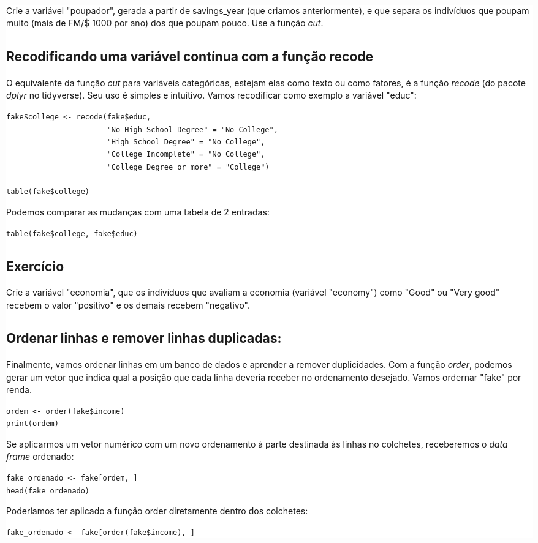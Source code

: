 Crie a variável "poupador", gerada a partir de savings\_year (que criamos anteriormente), e que separa os indivíduos que poupam muito (mais de FM/$ 1000 por ano) dos que poupam pouco. Use a função _cut_.

## Recodificando uma variável contínua com a função recode

O equivalente da função _cut_ para variáveis categóricas, estejam elas como texto ou como fatores, é a função _recode_ (do pacote _dplyr_ no tidyverse). Seu uso é simples e intuitivo. Vamos recodificar como exemplo a variável "educ":

```{r}
fake$college <- recode(fake$educ, 
                       "No High School Degree" = "No College",
                       "High School Degree" = "No College",
                       "College Incomplete" = "No College",
                       "College Degree or more" = "College")

table(fake$college)
```

Podemos comparar as mudanças com uma tabela de 2 entradas:

```{r}
table(fake$college, fake$educ)
```

## Exercício

Crie a variável "economia", que os indivíduos que avaliam a economia (variável "economy") como "Good" ou "Very good" recebem o valor "positivo" e os demais recebem "negativo".

## Ordenar linhas e remover linhas duplicadas:

Finalmente, vamos ordenar linhas em um banco de dados e aprender a remover duplicidades. Com a função _order_, podemos gerar um vetor que indica qual a posição que cada linha deveria receber no ordenamento desejado. Vamos ordernar "fake" por renda.

```{r}
ordem <- order(fake$income)
print(ordem)
```

Se aplicarmos um vetor numérico com um novo ordenamento à parte destinada às linhas no colchetes, receberemos o _data frame_ ordenado:

```{r}
fake_ordenado <- fake[ordem, ]
head(fake_ordenado)
```

Poderíamos ter aplicado a função order diretamente dentro dos colchetes:


```{r}
fake_ordenado <- fake[order(fake$income), ]
```
